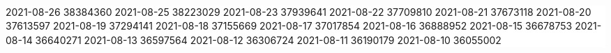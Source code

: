   <tr>
    <td>2021-08-26</td>
    <td>38384360</td>
  </tr>
  <tr>
    <td>2021-08-25</td>
    <td>38223029</td>
  </tr>
  <tr>
    <td>2021-08-23</td>
    <td>37939641</td>
  </tr>
  <tr>
    <td>2021-08-22</td>
    <td>37709810</td>
  </tr>
  <tr>
    <td>2021-08-21</td>
    <td>37673118</td>
  </tr>
  <tr>
    <td>2021-08-20</td>
    <td>37613597</td>
  </tr>
  <tr>
    <td>2021-08-19</td>
    <td>37294141</td>
  </tr>
  <tr>
    <td>2021-08-18</td>
    <td>37155669</td>
  </tr>
  <tr>
    <td>2021-08-17</td>
    <td>37017854</td>
  </tr>
  <tr>
    <td>2021-08-16</td>
    <td>36888952</td>
  </tr>
  <tr>
    <td>2021-08-15</td>
    <td>36678753</td>
  </tr>
  <tr>
    <td>2021-08-14</td>
    <td>36640271</td>
  </tr>
  <tr>
    <td>2021-08-13</td>
    <td>36597564</td>
  </tr>
  <tr>
    <td>2021-08-12</td>
    <td>36306724</td>
  </tr>
  <tr>
    <td>2021-08-11</td>
    <td>36190179</td>
  </tr>
  <tr>
    <td>2021-08-10</td>
    <td>36055002</td>
  </tr>